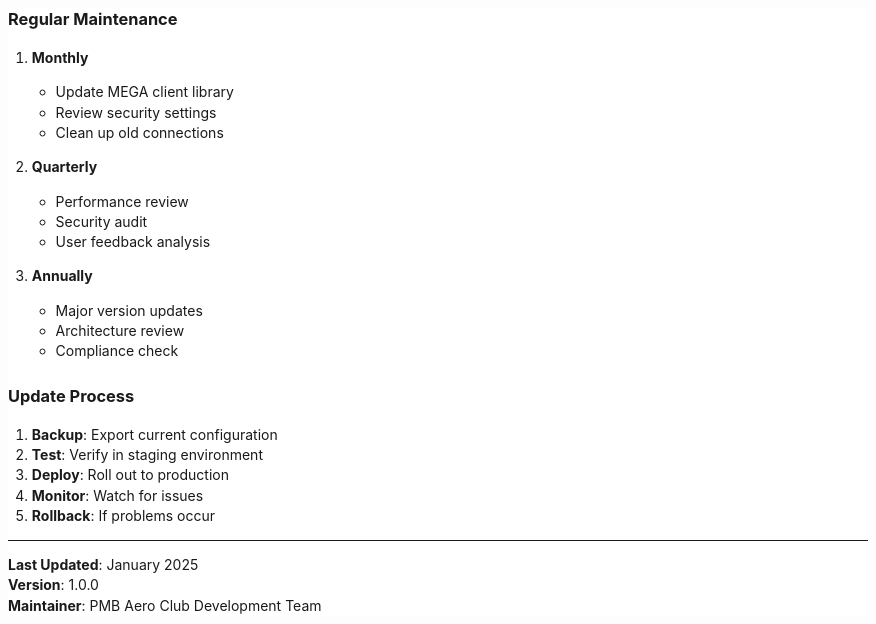 ### Regular Maintenance

1. **Monthly**
   - Update MEGA client library
   - Review security settings
   - Clean up old connections

2. **Quarterly**
   - Performance review
   - Security audit
   - User feedback analysis

3. **Annually**
   - Major version updates
   - Architecture review
   - Compliance check

### Update Process

1. **Backup**: Export current configuration
2. **Test**: Verify in staging environment
3. **Deploy**: Roll out to production
4. **Monitor**: Watch for issues
5. **Rollback**: If problems occur

---

**Last Updated**: January 2025  
**Version**: 1.0.0  
**Maintainer**: PMB Aero Club Development Team
